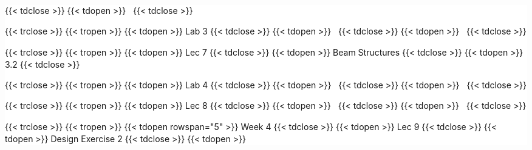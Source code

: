 {{< tdclose >}}
{{< tdopen >}}
 
{{< tdclose >}}

{{< trclose >}}
{{< tropen >}}
{{< tdopen >}}
Lab 3
{{< tdclose >}}
{{< tdopen >}}
 
{{< tdclose >}}
{{< tdopen >}}
 
{{< tdclose >}}

{{< trclose >}}
{{< tropen >}}
{{< tdopen >}}
Lec 7
{{< tdclose >}}
{{< tdopen >}}
Beam Structures
{{< tdclose >}}
{{< tdopen >}}
3.2
{{< tdclose >}}

{{< trclose >}}
{{< tropen >}}
{{< tdopen >}}
Lab 4
{{< tdclose >}}
{{< tdopen >}}
 
{{< tdclose >}}
{{< tdopen >}}
 
{{< tdclose >}}

{{< trclose >}}
{{< tropen >}}
{{< tdopen >}}
Lec 8
{{< tdclose >}}
{{< tdopen >}}
 
{{< tdclose >}}
{{< tdopen >}}
 
{{< tdclose >}}

{{< trclose >}}
{{< tropen >}}
{{< tdopen rowspan="5" >}}
Week 4
{{< tdclose >}}
{{< tdopen >}}
Lec 9
{{< tdclose >}}
{{< tdopen >}}
Design Exercise 2
{{< tdclose >}}
{{< tdopen >}}
 